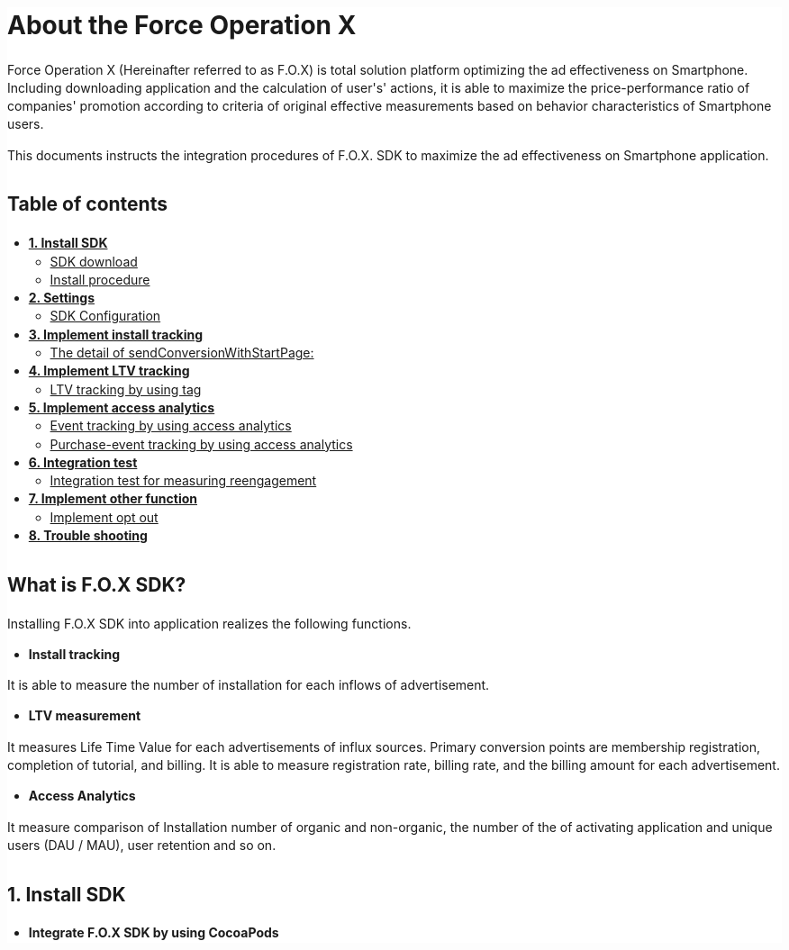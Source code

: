 # About the Force Operation X

Force Operation X (Hereinafter referred to as F.O.X) is total solution platform optimizing the ad effectiveness on Smartphone. Including downloading application and the calculation of user's' actions, it is able to maximize the price-performance ratio of companies' promotion according to criteria of original effective measurements based on behavior characteristics of Smartphone users.

This documents instructs the integration procedures of F.O.X. SDK to maximize the ad effectiveness on Smartphone application.

## Table of contents

* **[1. Install SDK](#install_sdk)**
	* [SDK download](https://github.com/cyber-z/public-fox-ios-sdk/releases)
	* [Install procedure](./doc/integration/README.md)
* **[2. Settings](#setting_sdk)**
	* [SDK Configuration](./doc/config_plist/README.md)
* **[3. Implement install tracking](#tracking_install)**
	* [The detail of sendConversionWithStartPage:](./doc/send_conversion/README.md)
* **[4. Implement LTV tracking](#tracking_ltv)**
	* [LTV tracking by using tag](./doc/ltv_browser/README.md)
* **[5. Implement access analytics](#tracking_analytics)**
	* [Event tracking by using access analytics](./doc/analytics_event/README.md)
	* [Purchase-event tracking by using access analytics](./doc/analytics_purchase/README.md)
* **[6. Integration test](#integration_test)**
	* [Integration test for measuring reengagement](./doc/reengagement_test/README.md)
* **[7. Implement other function](#other_function)**
	* [Implement opt out](./doc/optout/README.md)
* **[8. Trouble shooting](#trouble_shooting)**

## What is F.O.X SDK?

Installing F.O.X SDK into application realizes the following functions.

* **Install tracking**

It is able to measure the number of installation for each inflows of advertisement.

* **LTV measurement**

It measures Life Time Value for each advertisements of influx sources. Primary conversion points are membership registration, completion of tutorial, and billing. It is able to measure registration rate, billing rate, and the billing amount for each advertisement.

* **Access Analytics**

It measure comparison of Installation number of organic and non-organic, the number of the of activating application and unique users (DAU / MAU), user retention and so on.

<div id="install_sdk"></div>

## 1. Install SDK
* **Integrate F.O.X SDK by using CocoaPods**
